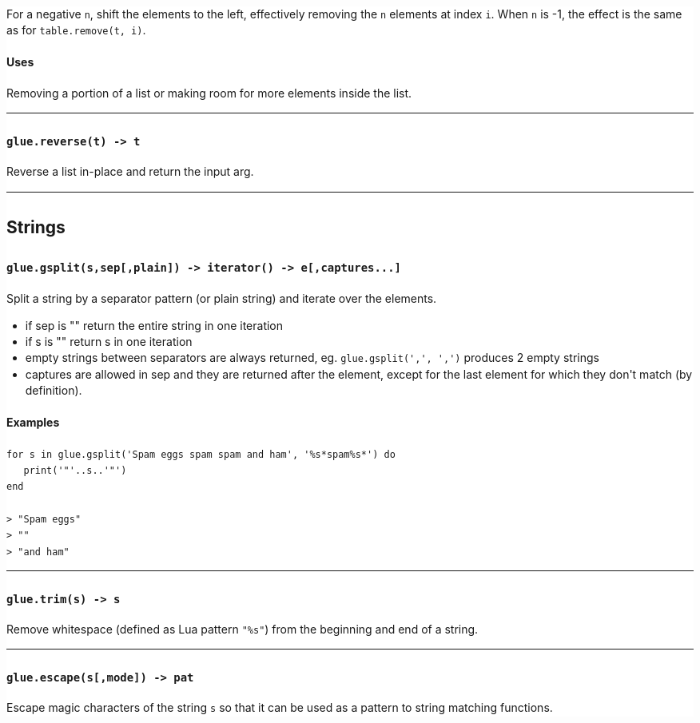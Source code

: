 For a negative `n`, shift the elements to the left, effectively removing the `n` elements at index `i`.
When `n` is -1, the effect is the same as for `table.remove(t, i)`.

#### Uses

Removing a portion of a list or making room for more elements inside the list.

------------------------------------------------------------------------------

### `glue.reverse(t) -> t`

Reverse a list in-place and return the input arg.

------------------------------------------------------------------------------

## Strings

### `glue.gsplit(s,sep[,plain]) -> iterator() -> e[,captures...]`

Split a string by a separator pattern (or plain string) and iterate over the elements.

  * if sep is "" return the entire string in one iteration
  * if s is "" return s in one iteration
  * empty strings between separators are always returned, eg. `glue.gsplit(',', ',')` produces 2 empty strings
  * captures are allowed in sep and they are returned after the element, except for the last element for
    which they don't match (by definition).

#### Examples

~~~{.lua}
for s in glue.gsplit('Spam eggs spam spam and ham', '%s*spam%s*') do
   print('"'..s..'"')
end

> "Spam eggs"
> ""
> "and ham"
~~~

------------------------------------------------------------------------------

### `glue.trim(s) -> s`

Remove whitespace (defined as Lua pattern `"%s"`) from the beginning and end of a string.

------------------------------------------------------------------------------

### `glue.escape(s[,mode]) -> pat`

Escape magic characters of the string `s` so that it can be used as a pattern to string matching functions.


[lua-find-bin]:  https://github.com/davidm/lua-find-bin